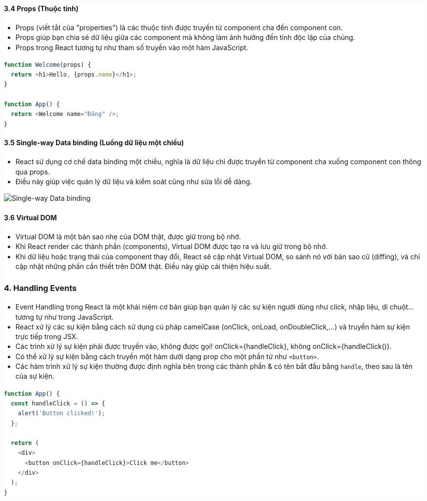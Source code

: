 #### 3.4 Props (Thuộc tính)

- Props (viết tắt của "properties") là các thuộc tính được truyền từ component cha đến component con.
- Props giúp bạn chia sẻ dữ liệu giữa các component mà không làm ảnh hưởng đến tính độc lập của chúng.
- Props trong React tương tự như tham số truyền vào một hàm JavaScript.

```js
function Welcome(props) {
  return <h1>Hello, {props.name}</h1>;
}

function App() {
  return <Welcome name="Đăng" />;
}
```

#### 3.5 Single-way Data binding (Luồng dữ liệu một chiều)

- React sử dụng cơ chế data binding một chiều, nghĩa là dữ liệu chỉ được truyền từ component cha xuống component con thông qua props.
- Điều này giúp việc quản lý dữ liệu và kiểm soát cũng như sửa lỗi dễ dàng.

![Single-way Data binding](https://miro.medium.com/v2/resize:fit:4800/format:webp/0*XlqKyWTnowWg4QLo.png)

#### 3.6 Virtual DOM

- Virtual DOM là một bản sao nhẹ của DOM thật, được giữ trong bộ nhớ.
- Khi React render các thành phần (components), Virtual DOM được tạo ra và lưu giữ trong bộ nhớ.
- Khi dữ liệu hoặc trạng thái của component thay đổi, React sẽ cập nhật Virtual DOM, so sánh nó với bản sao cũ (diffing), và chỉ cập nhật những phần cần thiết trên DOM thật. Điều này giúp cải thiện hiệu suất.

### 4. Handling Events

- Event Handling trong React là một khái niệm cơ bản giúp bạn quản lý các sự kiện người dùng như click, nhập liệu, di chuột... tương tự như trong JavaScript.
- React xử lý các sự kiện bằng cách sử dụng cú pháp camelCase (onClick, onLoad, onDoubleClick,...) và truyền hàm sự kiện trực tiếp trong JSX.
- Các trình xử lý sự kiện phải được truyền vào, không được gọi! onClick={handleClick}, không onClick={handleClick()}.
- Có thể xử lý sự kiện bằng cách truyền một hàm dưới dạng prop cho một phần tử như `<button>`.
- Các hàm trình xử lý sự kiện thường được định nghĩa bên trong các thành phần & có tên bắt đầu bằng `handle`, theo sau là tên của sự kiện.

```js
function App() {
  const handleClick = () => {
    alert('Button clicked!');
  };

  return (
    <div>
      <button onClick={handleClick}>Click me</button>
    </div>
  );
}
```
